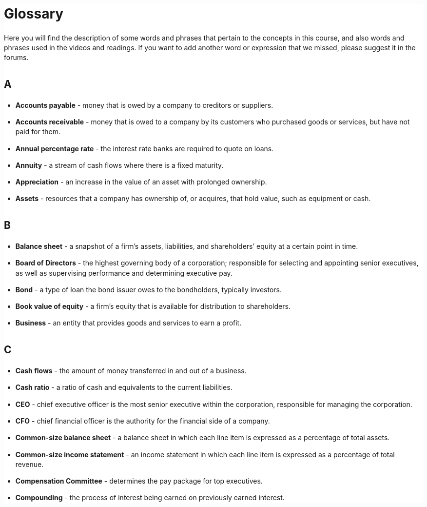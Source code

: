 # Glossary

Here you will find the description of some words and phrases that pertain to the concepts in this course, and also words and phrases used in the videos and readings. If you want to add another word or expression that we missed, please suggest it in the forums.

## A 

- **Accounts payable** - money that is owed by a company to creditors or suppliers.

- **Accounts receivable** - money that is owed to a company by its customers who purchased goods or services, but have not paid for them.  

- **Annual percentage rate** - the interest rate banks are required to quote on loans. 

- **Annuity** - a stream of cash flows where there is a fixed maturity.  

- **Appreciation** - an increase in the value of an asset with prolonged ownership.  

- **Assets** - resources that a company has ownership of, or acquires, that hold value, such as equipment or cash. 

## B 

- **Balance sheet** - a snapshot of a firm’s assets, liabilities, and shareholders’ equity at a certain point in time.

- **Board of Directors** - the highest governing body of a corporation; responsible for selecting and appointing senior executives, as well as supervising performance and determining executive pay.

- **Bond** - a type of loan the bond issuer owes to the bondholders, typically investors.

- **Book value of equity** - a firm’s equity that is available for distribution to shareholders. 

- **Business** - an entity that provides goods and services to earn a profit.

## C  

- **Cash flows** - the amount of money transferred in and out of a business. 

- **Cash ratio** - a ratio of cash and equivalents to the current liabilities. 

- **CEO** - chief executive officer is the most senior executive within the corporation, responsible for managing the corporation.

- **CFO** - chief financial officer is the authority for the financial side of a company.

- **Common-size balance sheet** - a balance sheet in which each line item is expressed as a percentage of total assets.

- **Common-size income statement** - an income statement in which each line item is expressed as a percentage of total revenue. 

- **Compensation Committee** - determines the pay package for top executives.

- **Compounding** - the process of interest being earned on previously earned interest. 

